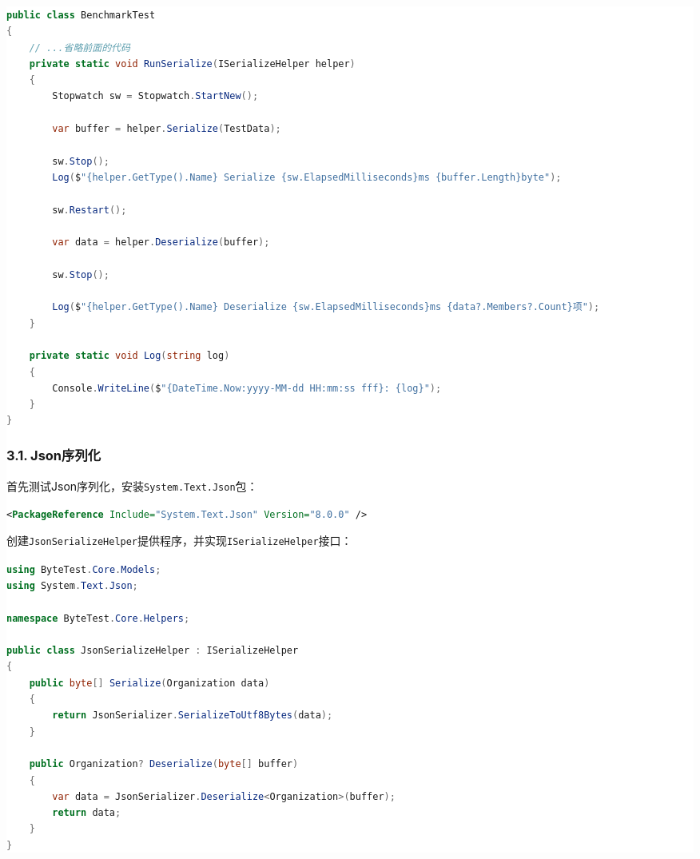 ```csharp
public class BenchmarkTest
{
    // ...省略前面的代码
    private static void RunSerialize(ISerializeHelper helper)
    {
        Stopwatch sw = Stopwatch.StartNew();

        var buffer = helper.Serialize(TestData);

        sw.Stop();
        Log($"{helper.GetType().Name} Serialize {sw.ElapsedMilliseconds}ms {buffer.Length}byte");

        sw.Restart();

        var data = helper.Deserialize(buffer);

        sw.Stop();

        Log($"{helper.GetType().Name} Deserialize {sw.ElapsedMilliseconds}ms {data?.Members?.Count}项");
    }

    private static void Log(string log)
    {
        Console.WriteLine($"{DateTime.Now:yyyy-MM-dd HH:mm:ss fff}: {log}");
    }
}
```

### 3.1. Json序列化

首先测试Json序列化，安装`System.Text.Json`包：

```xml
<PackageReference Include="System.Text.Json" Version="8.0.0" />
```

创建`JsonSerializeHelper`提供程序，并实现`ISerializeHelper`接口：

```csharp
using ByteTest.Core.Models;
using System.Text.Json;

namespace ByteTest.Core.Helpers;

public class JsonSerializeHelper : ISerializeHelper
{
    public byte[] Serialize(Organization data)
    {
        return JsonSerializer.SerializeToUtf8Bytes(data);
    }

    public Organization? Deserialize(byte[] buffer)
    {
        var data = JsonSerializer.Deserialize<Organization>(buffer);
        return data;
    }
}
```
